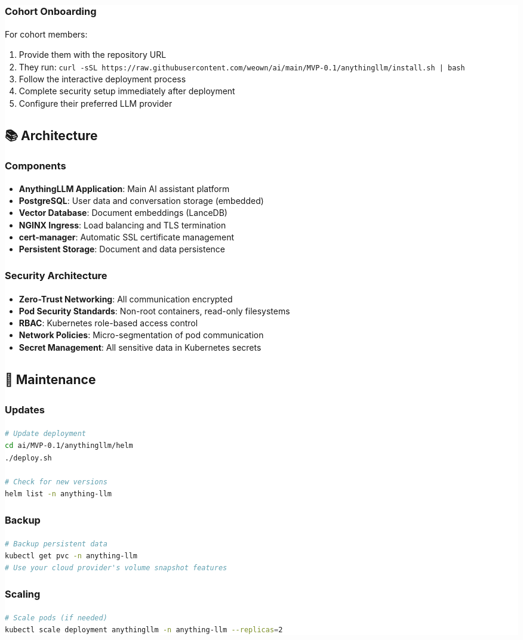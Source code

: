 ### Cohort Onboarding
For cohort members:
1. Provide them with the repository URL
2. They run: `curl -sSL https://raw.githubusercontent.com/weown/ai/main/MVP-0.1/anythingllm/install.sh | bash`
3. Follow the interactive deployment process
4. Complete security setup immediately after deployment
5. Configure their preferred LLM provider

## 📚 Architecture

### Components
- **AnythingLLM Application**: Main AI assistant platform
- **PostgreSQL**: User data and conversation storage (embedded)
- **Vector Database**: Document embeddings (LanceDB)
- **NGINX Ingress**: Load balancing and TLS termination
- **cert-manager**: Automatic SSL certificate management
- **Persistent Storage**: Document and data persistence

### Security Architecture
- **Zero-Trust Networking**: All communication encrypted
- **Pod Security Standards**: Non-root containers, read-only filesystems
- **RBAC**: Kubernetes role-based access control
- **Network Policies**: Micro-segmentation of pod communication
- **Secret Management**: All sensitive data in Kubernetes secrets

## 🔄 Maintenance

### Updates
```bash
# Update deployment
cd ai/MVP-0.1/anythingllm/helm
./deploy.sh

# Check for new versions
helm list -n anything-llm
```

### Backup
```bash
# Backup persistent data
kubectl get pvc -n anything-llm
# Use your cloud provider's volume snapshot features
```

### Scaling
```bash
# Scale pods (if needed)
kubectl scale deployment anythingllm -n anything-llm --replicas=2
```
